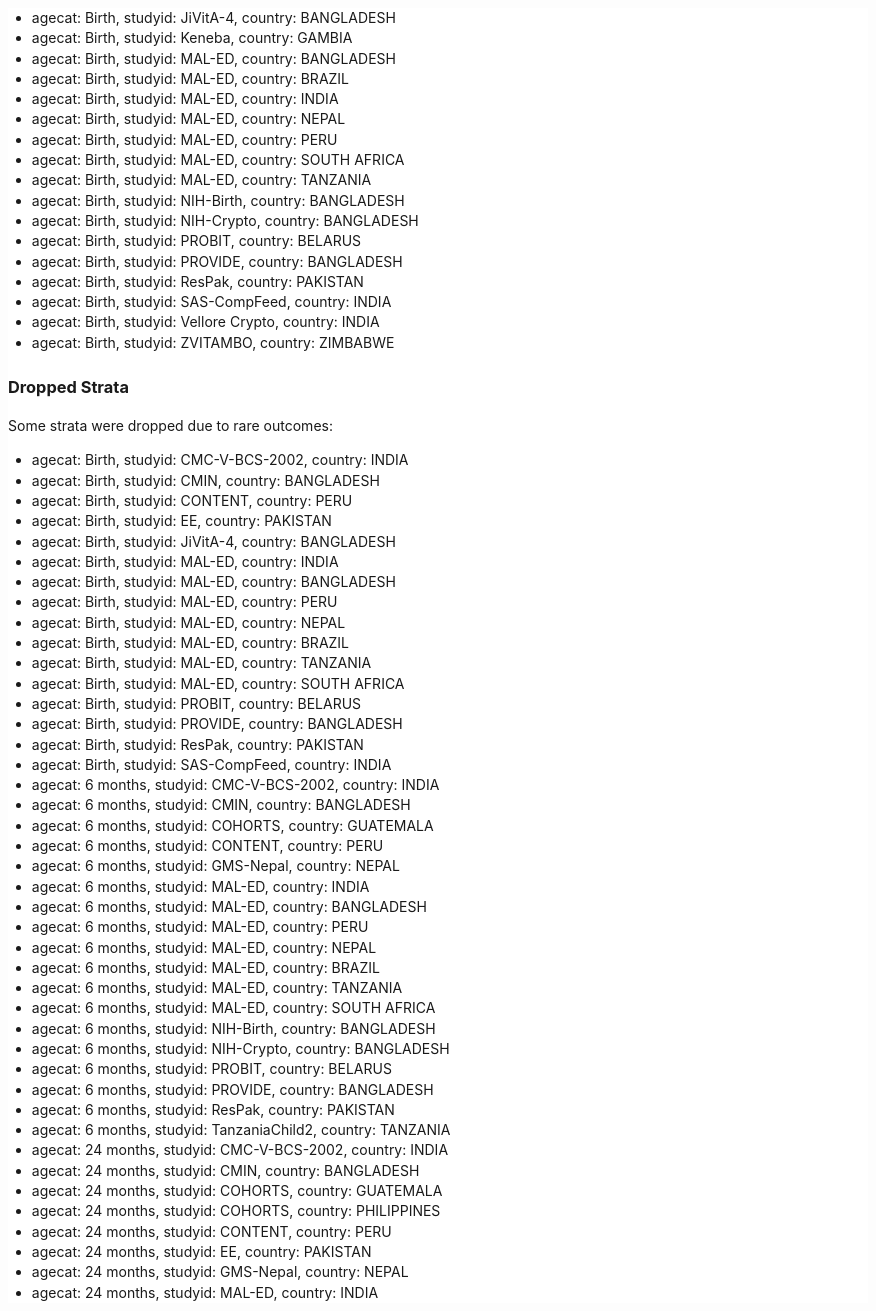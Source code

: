 * agecat: Birth, studyid: JiVitA-4, country: BANGLADESH
* agecat: Birth, studyid: Keneba, country: GAMBIA
* agecat: Birth, studyid: MAL-ED, country: BANGLADESH
* agecat: Birth, studyid: MAL-ED, country: BRAZIL
* agecat: Birth, studyid: MAL-ED, country: INDIA
* agecat: Birth, studyid: MAL-ED, country: NEPAL
* agecat: Birth, studyid: MAL-ED, country: PERU
* agecat: Birth, studyid: MAL-ED, country: SOUTH AFRICA
* agecat: Birth, studyid: MAL-ED, country: TANZANIA
* agecat: Birth, studyid: NIH-Birth, country: BANGLADESH
* agecat: Birth, studyid: NIH-Crypto, country: BANGLADESH
* agecat: Birth, studyid: PROBIT, country: BELARUS
* agecat: Birth, studyid: PROVIDE, country: BANGLADESH
* agecat: Birth, studyid: ResPak, country: PAKISTAN
* agecat: Birth, studyid: SAS-CompFeed, country: INDIA
* agecat: Birth, studyid: Vellore Crypto, country: INDIA
* agecat: Birth, studyid: ZVITAMBO, country: ZIMBABWE

### Dropped Strata

Some strata were dropped due to rare outcomes:

* agecat: Birth, studyid: CMC-V-BCS-2002, country: INDIA
* agecat: Birth, studyid: CMIN, country: BANGLADESH
* agecat: Birth, studyid: CONTENT, country: PERU
* agecat: Birth, studyid: EE, country: PAKISTAN
* agecat: Birth, studyid: JiVitA-4, country: BANGLADESH
* agecat: Birth, studyid: MAL-ED, country: INDIA
* agecat: Birth, studyid: MAL-ED, country: BANGLADESH
* agecat: Birth, studyid: MAL-ED, country: PERU
* agecat: Birth, studyid: MAL-ED, country: NEPAL
* agecat: Birth, studyid: MAL-ED, country: BRAZIL
* agecat: Birth, studyid: MAL-ED, country: TANZANIA
* agecat: Birth, studyid: MAL-ED, country: SOUTH AFRICA
* agecat: Birth, studyid: PROBIT, country: BELARUS
* agecat: Birth, studyid: PROVIDE, country: BANGLADESH
* agecat: Birth, studyid: ResPak, country: PAKISTAN
* agecat: Birth, studyid: SAS-CompFeed, country: INDIA
* agecat: 6 months, studyid: CMC-V-BCS-2002, country: INDIA
* agecat: 6 months, studyid: CMIN, country: BANGLADESH
* agecat: 6 months, studyid: COHORTS, country: GUATEMALA
* agecat: 6 months, studyid: CONTENT, country: PERU
* agecat: 6 months, studyid: GMS-Nepal, country: NEPAL
* agecat: 6 months, studyid: MAL-ED, country: INDIA
* agecat: 6 months, studyid: MAL-ED, country: BANGLADESH
* agecat: 6 months, studyid: MAL-ED, country: PERU
* agecat: 6 months, studyid: MAL-ED, country: NEPAL
* agecat: 6 months, studyid: MAL-ED, country: BRAZIL
* agecat: 6 months, studyid: MAL-ED, country: TANZANIA
* agecat: 6 months, studyid: MAL-ED, country: SOUTH AFRICA
* agecat: 6 months, studyid: NIH-Birth, country: BANGLADESH
* agecat: 6 months, studyid: NIH-Crypto, country: BANGLADESH
* agecat: 6 months, studyid: PROBIT, country: BELARUS
* agecat: 6 months, studyid: PROVIDE, country: BANGLADESH
* agecat: 6 months, studyid: ResPak, country: PAKISTAN
* agecat: 6 months, studyid: TanzaniaChild2, country: TANZANIA
* agecat: 24 months, studyid: CMC-V-BCS-2002, country: INDIA
* agecat: 24 months, studyid: CMIN, country: BANGLADESH
* agecat: 24 months, studyid: COHORTS, country: GUATEMALA
* agecat: 24 months, studyid: COHORTS, country: PHILIPPINES
* agecat: 24 months, studyid: CONTENT, country: PERU
* agecat: 24 months, studyid: EE, country: PAKISTAN
* agecat: 24 months, studyid: GMS-Nepal, country: NEPAL
* agecat: 24 months, studyid: MAL-ED, country: INDIA